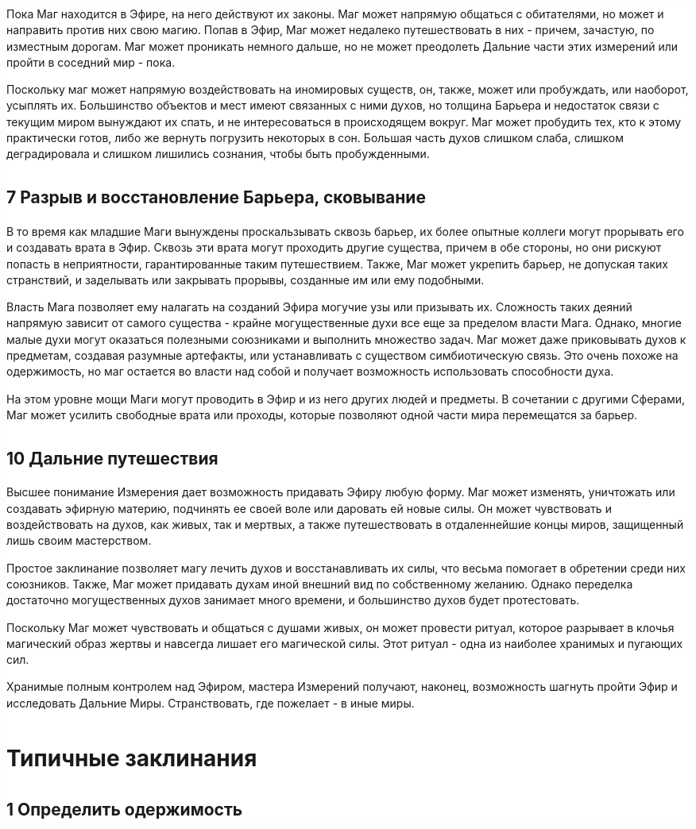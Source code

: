 Пока Маг находится в Эфире, на него действуют их законы. Маг может напрямую общаться с обитателями, но может и направить против них свою магию. Попав в Эфир, Маг может недалеко путешествовать в них - причем, зачастую, по изместным дорогам. Маг может проникать немного дальше, но не может преодолеть Дальние части этих измерений или пройти в соседний мир - пока.

Поскольку маг может напрямую воздействовать на иномировых существ, он, также, может или пробуждать, или наоборот, усыплять их. Большинство объектов и мест имеют связанных с ними духов, но толщина Барьера и недостаток связи с текущим миром вынуждают их спать, и не интересоваться в происходящем вокруг. Маг может пробудить тех, кто к этому практически готов, либо же вернуть погрузить некоторых в сон. Большая часть духов слишком слаба, слишком деградировала и слишком лишились сознания, чтобы быть пробужденными.

## **7 Разрыв и восстановление Барьера, сковывание**

В то время как младшие Маги вынуждены проскальзывать сквозь барьер, их более опытные коллеги могут прорывать его и создавать врата в Эфир. Сквозь эти врата могут проходить другие существа, причем в обе стороны, но они рискуют попасть в неприятности, гарантированные таким путешествием. Также, Маг может укрепить барьер, не допуская таких странствий, и заделывать или закрывать прорывы, созданные им или ему подобными.

Власть Мага позволяет ему налагать на созданий Эфира могучие узы или призывать их. Сложность таких деяний напрямую зависит от самого существа - крайне могущественные духи все еще за пределом власти Мага. Однако, многие малые духи могут оказаться полезными союзниками и выполнить множество задач. Маг может даже приковывать духов к предметам, создавая разумные артефакты, или устанавливать с существом симбиотическую связь. Это очень похоже на одержимость, но маг остается во власти над собой и получает возможность использовать способности духа.

На этом уровне мощи Маги могут проводить в Эфир и из него других людей и предметы. В сочетании с другими Сферами, Маг может усилить свободные врата или проходы, которые позволяют одной части мира перемещатся за барьер.

## **10 Дальние путешествия**

Высшее понимание Измерения дает возможность придавать Эфиру любую форму. Маг может изменять, уничтожать или создавать эфирную материю, подчинять ее своей воле или даровать ей новые силы. Он может чувствовать и воздействовать на духов, как живых, так и мертвых, а также путешествовать в отдаленнейшие концы миров, защищенный лишь своим мастерством.

Простое заклинание позволяет магу лечить духов и восстанавливать их силы, что весьма помогает в обретении среди них союзников. Также, Маг может придавать духам иной внешний вид по собственному желанию. Однако переделка достаточно могущественных духов занимает много времени, и большинство духов будет протестовать.

Поскольку Маг может чувствовать и общаться с душами живых, он может провести ритуал, которое разрывает в клочья магический образ жертвы и навсегда лишает его магической силы. Этот ритуал - одна из наиболее хранимых и пугающих сил.

Хранимые полным контролем над Эфиром, мастера Измерений получают, наконец, возможность шагнуть пройти Эфир и исследовать Дальние Миры. Странствовать, где пожелает - в иные миры.

# **Типичные заклинания**

## **1 Определить одержимость**

